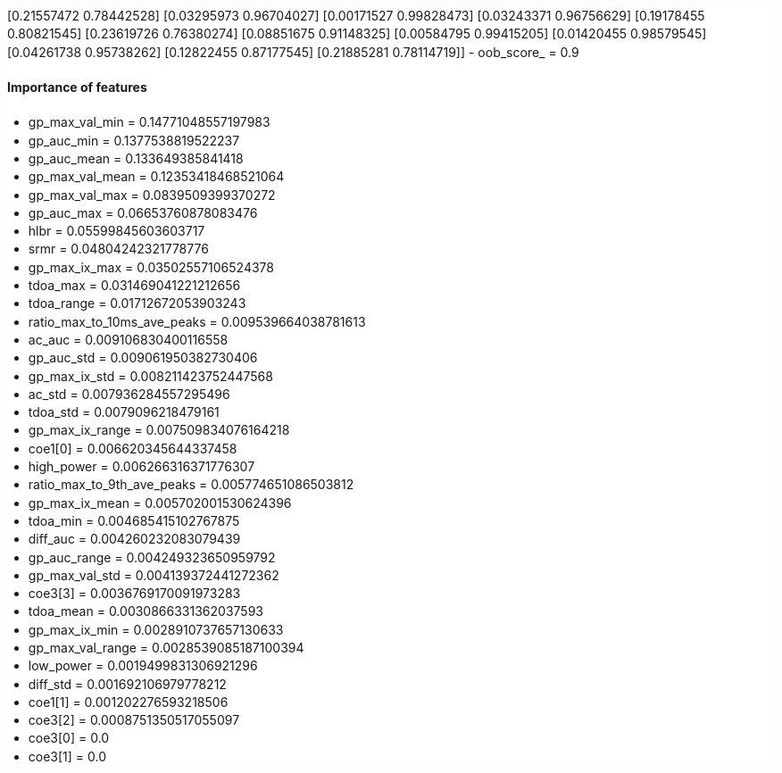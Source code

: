  [0.21557472 0.78442528]
 [0.03295973 0.96704027]
 [0.00171527 0.99828473]
 [0.03243371 0.96756629]
 [0.19178455 0.80821545]
 [0.23619726 0.76380274]
 [0.08851675 0.91148325]
 [0.00584795 0.99415205]
 [0.01420455 0.98579545]
 [0.04261738 0.95738262]
 [0.12822455 0.87177545]
 [0.21885281 0.78114719]]
	- oob_score_ = 0.9

#### Importance of features
- gp_max_val_min = 0.14771048557197983
- gp_auc_min = 0.1377538819522237
- gp_auc_mean = 0.133649385841418
- gp_max_val_mean = 0.12353418468521064
- gp_max_val_max = 0.0839509399370272
- gp_auc_max = 0.06653760878083476
- hlbr = 0.05599845603603717
- srmr = 0.04804242321778776
- gp_max_ix_max = 0.03502557106524378
- tdoa_max = 0.031469041221212656
- tdoa_range = 0.01712672053903243
- ratio_max_to_10ms_ave_peaks = 0.009539664038781613
- ac_auc = 0.009106830400116558
- gp_auc_std = 0.009061950382730406
- gp_max_ix_std = 0.008211423752447568
- ac_std = 0.007936284557295496
- tdoa_std = 0.0079096218479161
- gp_max_ix_range = 0.007509834076164218
- coe1[0] = 0.006620345644337458
- high_power = 0.006266316371776307
- ratio_max_to_9th_ave_peaks = 0.005774651086503812
- gp_max_ix_mean = 0.005702001530624396
- tdoa_min = 0.004685415102767875
- diff_auc = 0.004260232083079439
- gp_auc_range = 0.004249323650959792
- gp_max_val_std = 0.004139372441272362
- coe3[3] = 0.0036769170091973283
- tdoa_mean = 0.0030866331362037593
- gp_max_ix_min = 0.0028910737657130633
- gp_max_val_range = 0.0028539085187100394
- low_power = 0.0019499831306921296
- diff_std = 0.001692106979778212
- coe1[1] = 0.001202276593218506
- coe3[2] = 0.0008751350517055097
- coe3[0] = 0.0
- coe3[1] = 0.0
